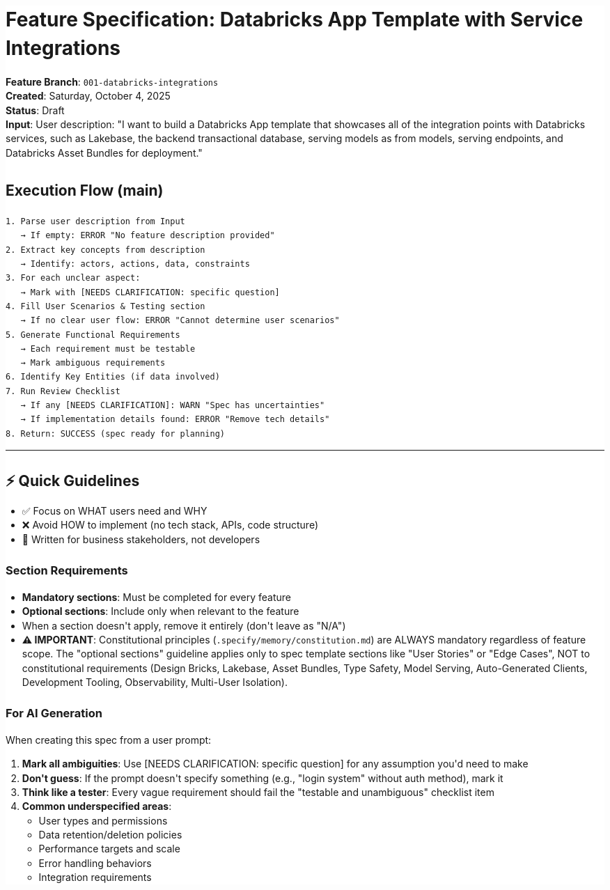 # Feature Specification: Databricks App Template with Service Integrations

**Feature Branch**: `001-databricks-integrations`  
**Created**: Saturday, October 4, 2025  
**Status**: Draft  
**Input**: User description: "I want to build a Databricks App template that showcases all of the integration points with Databricks services, such as Lakebase, the backend transactional database, serving models as from models, serving endpoints, and Databricks Asset Bundles for deployment."

## Execution Flow (main)
```
1. Parse user description from Input
   → If empty: ERROR "No feature description provided"
2. Extract key concepts from description
   → Identify: actors, actions, data, constraints
3. For each unclear aspect:
   → Mark with [NEEDS CLARIFICATION: specific question]
4. Fill User Scenarios & Testing section
   → If no clear user flow: ERROR "Cannot determine user scenarios"
5. Generate Functional Requirements
   → Each requirement must be testable
   → Mark ambiguous requirements
6. Identify Key Entities (if data involved)
7. Run Review Checklist
   → If any [NEEDS CLARIFICATION]: WARN "Spec has uncertainties"
   → If implementation details found: ERROR "Remove tech details"
8. Return: SUCCESS (spec ready for planning)
```

---

## ⚡ Quick Guidelines
- ✅ Focus on WHAT users need and WHY
- ❌ Avoid HOW to implement (no tech stack, APIs, code structure)
- 👥 Written for business stakeholders, not developers

### Section Requirements
- **Mandatory sections**: Must be completed for every feature
- **Optional sections**: Include only when relevant to the feature
- When a section doesn't apply, remove it entirely (don't leave as "N/A")
- **⚠️ IMPORTANT**: Constitutional principles (`.specify/memory/constitution.md`) are ALWAYS mandatory regardless of feature scope. The "optional sections" guideline applies only to spec template sections like "User Stories" or "Edge Cases", NOT to constitutional requirements (Design Bricks, Lakebase, Asset Bundles, Type Safety, Model Serving, Auto-Generated Clients, Development Tooling, Observability, Multi-User Isolation).

### For AI Generation
When creating this spec from a user prompt:
1. **Mark all ambiguities**: Use [NEEDS CLARIFICATION: specific question] for any assumption you'd need to make
2. **Don't guess**: If the prompt doesn't specify something (e.g., "login system" without auth method), mark it
3. **Think like a tester**: Every vague requirement should fail the "testable and unambiguous" checklist item
4. **Common underspecified areas**:
   - User types and permissions
   - Data retention/deletion policies  
   - Performance targets and scale
   - Error handling behaviors
   - Integration requirements
